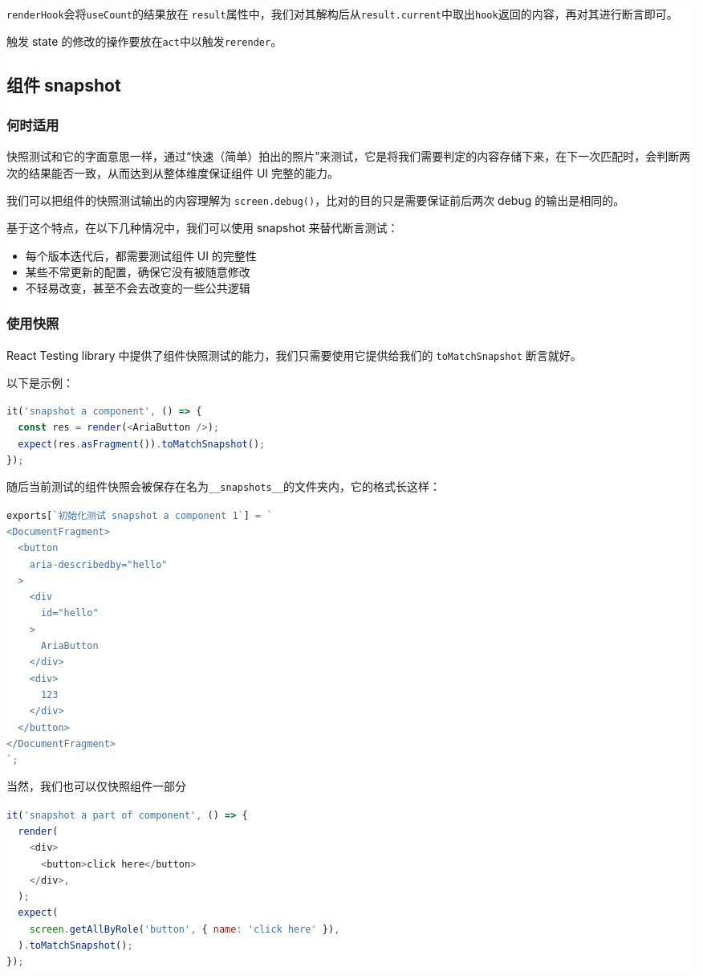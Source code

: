 `renderHook`会将`useCount`的结果放在 `result`属性中，我们对其解构后从`result.current`中取出`hook`返回的内容，再对其进行断言即可。

触发 state 的修改的操作要放在`act`中以触发`rerender`。

## 组件 snapshot

### 何时适用

快照测试和它的字面意思一样，通过“快速（简单）拍出的照片”来测试，它是将我们需要判定的内容存储下来，在下一次匹配时，会判断两次的结果能否一致，从而达到从整体维度保证组件 UI 完整的能力。

我们可以把组件的快照测试输出的内容理解为 `screen.debug()`，比对的目的只是需要保证前后两次 debug 的输出是相同的。

基于这个特点，在以下几种情况中，我们可以使用 snapshot 来替代断言测试：

- 每个版本迭代后，都需要测试组件 UI 的完整性
- 某些不常更新的配置，确保它没有被随意修改
- 不轻易改变，甚至不会去改变的一些公共逻辑

### 使用快照

React Testing library 中提供了组件快照测试的能力，我们只需要使用它提供给我们的 `toMatchSnapshot` 断言就好。

以下是示例：

```js
it('snapshot a component', () => {
  const res = render(<AriaButton />);
  expect(res.asFragment()).toMatchSnapshot();
});
```

随后当前测试的组件快照会被保存在名为`__snapshots__`的文件夹内，它的格式长这样：

```js
exports[`初始化测试 snapshot a component 1`] = `
<DocumentFragment>
  <button
    aria-describedby="hello"
  >
    <div
      id="hello"
    >
      AriaButton
    </div>
    <div>
      123
    </div>
  </button>
</DocumentFragment>
`;
```

当然，我们也可以仅快照组件一部分

```js
it('snapshot a part of component', () => {
  render(
    <div>
      <button>click here</button>
    </div>,
  );
  expect(
    screen.getAllByRole('button', { name: 'click here' }),
  ).toMatchSnapshot();
});
```

